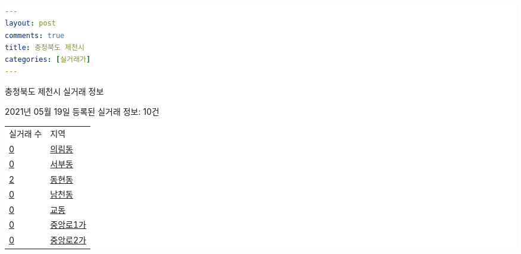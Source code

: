 ```yaml
---
layout: post
comments: true
title: 충청북도 제천시
categories: [실거래가]
---
```


충청북도 제천시 실거래 정보

2021년 05월 19일 등록된 실거래 정보: 10건


<table>
  <tr>
    <td>실거래 수</td>
    <td>지역</td>
  </tr>

  
  <tr>
    <td><a href="4315010100.html">0</a></td>
    <td><a href="4315010100.html">의림동</a></td>
  </tr>
    

  <tr>
    <td><a href="4315010200.html">0</a></td>
    <td><a href="4315010200.html">서부동</a></td>
  </tr>
    

  <tr>
    <td><a href="4315010300.html">2</a></td>
    <td><a href="4315010300.html">동현동</a></td>
  </tr>
    

  <tr>
    <td><a href="4315010400.html">0</a></td>
    <td><a href="4315010400.html">남천동</a></td>
  </tr>
    

  <tr>
    <td><a href="4315010500.html">0</a></td>
    <td><a href="4315010500.html">교동</a></td>
  </tr>
    

  <tr>
    <td><a href="4315010600.html">0</a></td>
    <td><a href="4315010600.html">중앙로1가</a></td>
  </tr>
    

  <tr>
    <td><a href="4315010700.html">0</a></td>
    <td><a href="4315010700.html">중앙로2가</a></td>
  </tr>
    